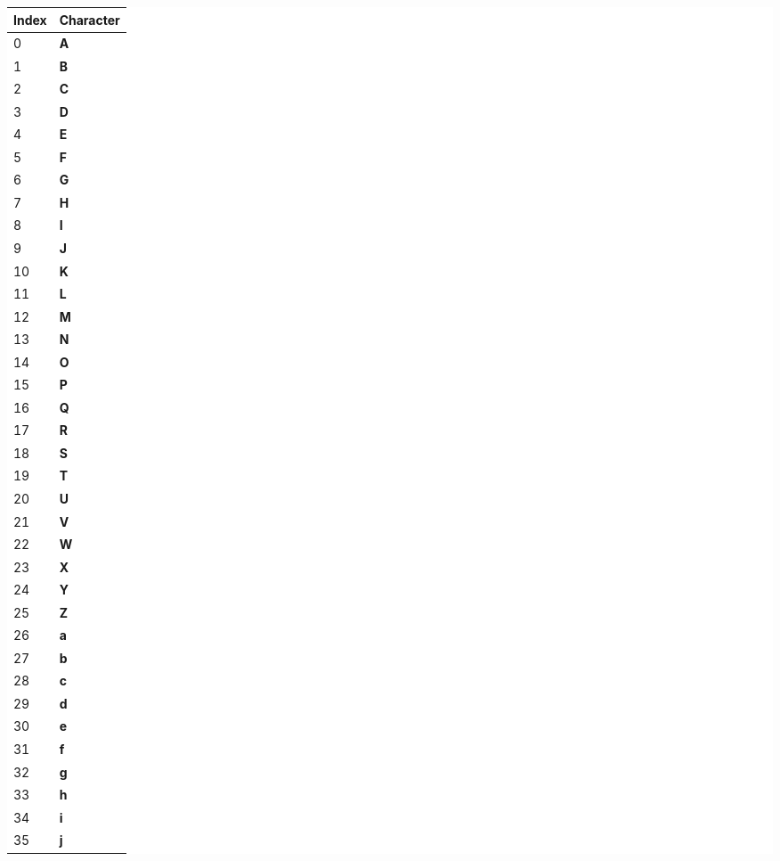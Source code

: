 | Index | Character |
| ----- | --------- |
| 0     | **A**     |
| 1     | **B**     |
| 2     | **C**     |
| 3     | **D**     |
| 4     | **E**     |
| 5     | **F**     |
| 6     | **G**     |
| 7     | **H**     |
| 8     | **I**     |
| 9     | **J**     |
| 10    | **K**     |
| 11    | **L**     |
| 12    | **M**     |
| 13    | **N**     |
| 14    | **O**     |
| 15    | **P**     |
| 16    | **Q**     |
| 17    | **R**     |
| 18    | **S**     |
| 19    | **T**     |
| 20    | **U**     |
| 21    | **V**     |
| 22    | **W**     |
| 23    | **X**     |
| 24    | **Y**     |
| 25    | **Z**     |
| 26    | **a**     |
| 27    | **b**     |
| 28    | **c**     |
| 29    | **d**     |
| 30    | **e**     |
| 31    | **f**     |
| 32    | **g**     |
| 33    | **h**     |
| 34    | **i**     |
| 35    | **j**     |